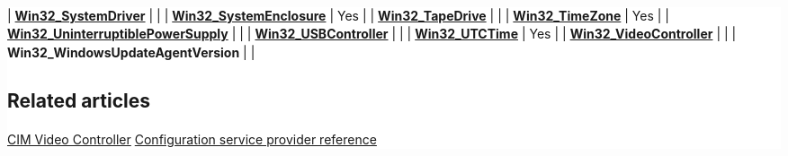 | [**Win32\_SystemDriver**](/windows/win32/cimwin32prov/win32-systemdriver)                               |                              |
| [**Win32\_SystemEnclosure**](/windows/win32/cimwin32prov/win32-systemenclosure)                         | Yes                          |
| [**Win32\_TapeDrive**](/windows/win32/cimwin32prov/win32-tapedrive)                                     |                              |
| [**Win32\_TimeZone**](/windows/win32/cimwin32prov/win32-timezone)                                       | Yes                          |
| [**Win32\_UninterruptiblePowerSupply**](/previous-versions//aa394503(v=vs.85))                          |                              |
| [**Win32\_USBController**](/windows/win32/cimwin32prov/win32-usbcontroller)                             |                              |
| [**Win32\_UTCTime**](/previous-versions/windows/desktop/wmitimepprov/win32-utctime)                     | Yes                          |
| [**Win32\_VideoController**](/windows/win32/cimwin32prov/win32-videocontroller)                         |                              |
| **Win32\_WindowsUpdateAgentVersion**                                                                    |                              |

## Related articles

[CIM Video Controller](/windows/win32/cimwin32prov/cim-videocontroller)
[Configuration service provider reference](mdm/index.yml)
